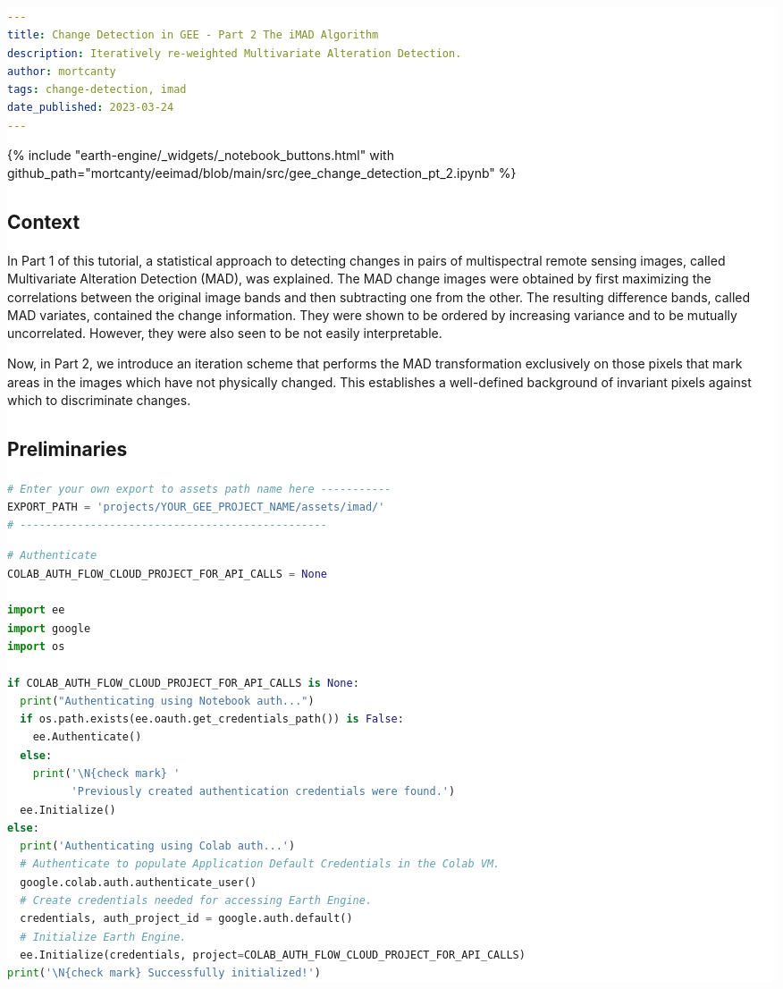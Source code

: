```yaml
---
title: Change Detection in GEE - Part 2 The iMAD Algorithm
description: Iteratively re-weighted Multivariate Alteration Detection.
author: mortcanty
tags: change-detection, imad
date_published: 2023-03-24
---
```



{% include "earth-engine/_widgets/_notebook_buttons.html" with github_path="mortcanty/eeimad/blob/main/src/gee_change_detection_pt_2.ipynb" %}

## Context

In Part 1 of this tutorial, a statistical approach to detecting changes in pairs of
multispectral remote sensing images, called Multivariate Alteration Detection (MAD), was
explained. The MAD change images were obtained by first maximizing the correlations
between the original image bands and then subtracting one from the other. The resulting
difference bands, called MAD variates, contained the change information. They were shown
to be ordered by increasing variance and to be mutually uncorrelated. However, they were
also seen to be not easily interpretable.

Now, in Part 2, we introduce an iteration scheme that performs the MAD transformation
exclusively on those pixels that mark areas in the images which have not physically
changed. This establishes a well-defined background of invariant pixels against which
to discriminate changes.

## Preliminaries

```python
# Enter your own export to assets path name here -----------
EXPORT_PATH = 'projects/YOUR_GEE_PROJECT_NAME/assets/imad/'
# ------------------------------------------------
```

```python
# Authenticate
COLAB_AUTH_FLOW_CLOUD_PROJECT_FOR_API_CALLS = None

import ee
import google
import os

if COLAB_AUTH_FLOW_CLOUD_PROJECT_FOR_API_CALLS is None:
  print("Authenticating using Notebook auth...")
  if os.path.exists(ee.oauth.get_credentials_path()) is False:
    ee.Authenticate()
  else:
    print('\N{check mark} '
          'Previously created authentication credentials were found.')
  ee.Initialize()
else:
  print('Authenticating using Colab auth...')
  # Authenticate to populate Application Default Credentials in the Colab VM.
  google.colab.auth.authenticate_user()
  # Create credentials needed for accessing Earth Engine.
  credentials, auth_project_id = google.auth.default()
  # Initialize Earth Engine.
  ee.Initialize(credentials, project=COLAB_AUTH_FLOW_CLOUD_PROJECT_FOR_API_CALLS)
print('\N{check mark} Successfully initialized!')
```
